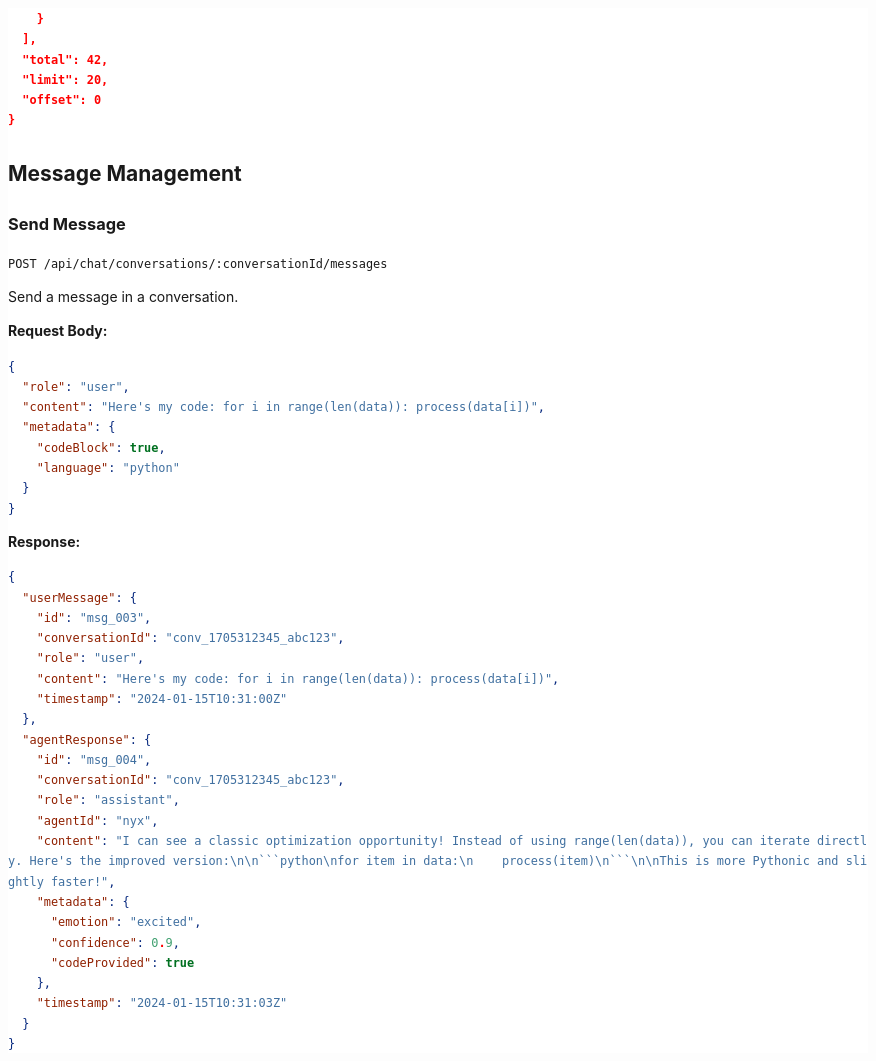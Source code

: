 ```json
    }
  ],
  "total": 42,
  "limit": 20,
  "offset": 0
}
```

## Message Management

### Send Message

```http
POST /api/chat/conversations/:conversationId/messages
```

Send a message in a conversation.

**Request Body:**
```json
{
  "role": "user",
  "content": "Here's my code: for i in range(len(data)): process(data[i])",
  "metadata": {
    "codeBlock": true,
    "language": "python"
  }
}
```

**Response:**
```json
{
  "userMessage": {
    "id": "msg_003",
    "conversationId": "conv_1705312345_abc123",
    "role": "user",
    "content": "Here's my code: for i in range(len(data)): process(data[i])",
    "timestamp": "2024-01-15T10:31:00Z"
  },
  "agentResponse": {
    "id": "msg_004",
    "conversationId": "conv_1705312345_abc123",
    "role": "assistant",
    "agentId": "nyx",
    "content": "I can see a classic optimization opportunity! Instead of using range(len(data)), you can iterate directly. Here's the improved version:\n\n```python\nfor item in data:\n    process(item)\n```\n\nThis is more Pythonic and slightly faster!",
    "metadata": {
      "emotion": "excited",
      "confidence": 0.9,
      "codeProvided": true
    },
    "timestamp": "2024-01-15T10:31:03Z"
  }
}
```
